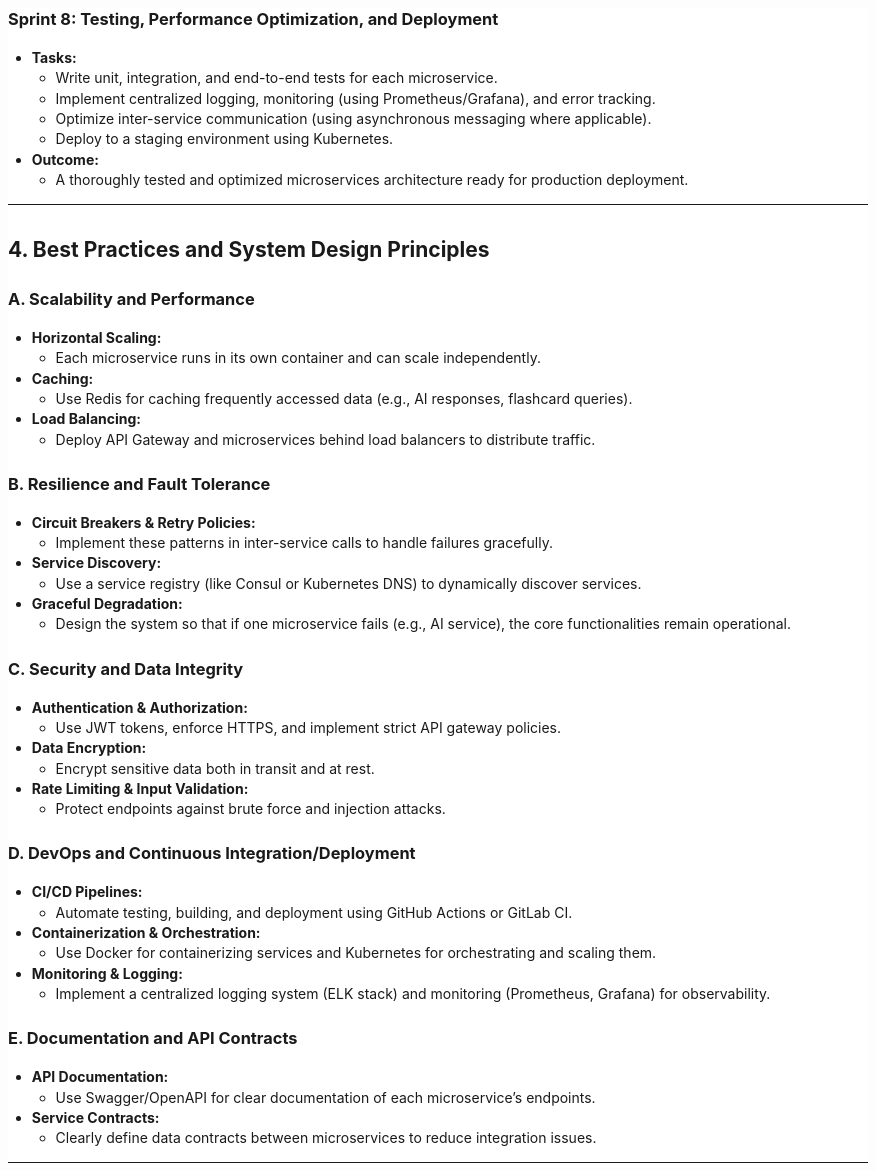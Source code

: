 ### Sprint 8: Testing, Performance Optimization, and Deployment
- **Tasks:**
  - Write unit, integration, and end-to-end tests for each microservice.  
  - Implement centralized logging, monitoring (using Prometheus/Grafana), and error tracking.
  - Optimize inter-service communication (using asynchronous messaging where applicable).
  - Deploy to a staging environment using Kubernetes.
- **Outcome:**  
  - A thoroughly tested and optimized microservices architecture ready for production deployment.

---

## 4. Best Practices and System Design Principles

### A. Scalability and Performance
- **Horizontal Scaling:**  
  - Each microservice runs in its own container and can scale independently.
- **Caching:**  
  - Use Redis for caching frequently accessed data (e.g., AI responses, flashcard queries).
- **Load Balancing:**  
  - Deploy API Gateway and microservices behind load balancers to distribute traffic.

### B. Resilience and Fault Tolerance
- **Circuit Breakers & Retry Policies:**  
  - Implement these patterns in inter-service calls to handle failures gracefully.
- **Service Discovery:**  
  - Use a service registry (like Consul or Kubernetes DNS) to dynamically discover services.
- **Graceful Degradation:**  
  - Design the system so that if one microservice fails (e.g., AI service), the core functionalities remain operational.

### C. Security and Data Integrity
- **Authentication & Authorization:**  
  - Use JWT tokens, enforce HTTPS, and implement strict API gateway policies.
- **Data Encryption:**  
  - Encrypt sensitive data both in transit and at rest.
- **Rate Limiting & Input Validation:**  
  - Protect endpoints against brute force and injection attacks.

### D. DevOps and Continuous Integration/Deployment
- **CI/CD Pipelines:**  
  - Automate testing, building, and deployment using GitHub Actions or GitLab CI.
- **Containerization & Orchestration:**  
  - Use Docker for containerizing services and Kubernetes for orchestrating and scaling them.
- **Monitoring & Logging:**  
  - Implement a centralized logging system (ELK stack) and monitoring (Prometheus, Grafana) for observability.

### E. Documentation and API Contracts
- **API Documentation:**  
  - Use Swagger/OpenAPI for clear documentation of each microservice’s endpoints.
- **Service Contracts:**  
  - Clearly define data contracts between microservices to reduce integration issues.

---